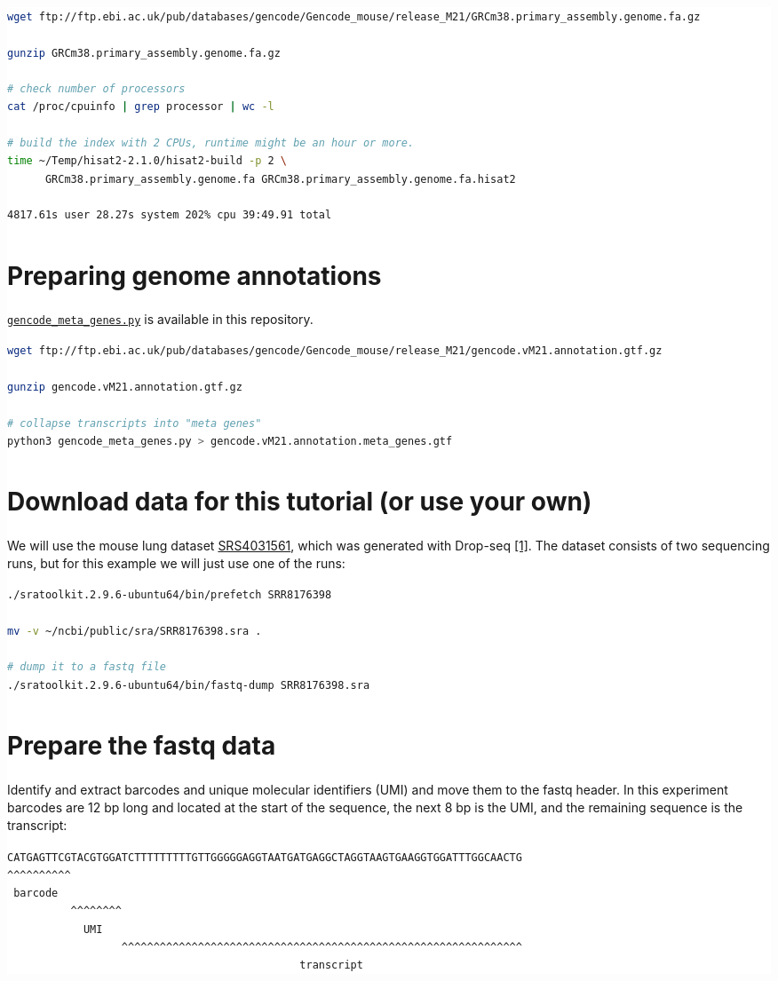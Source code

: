 ```bash
wget ftp://ftp.ebi.ac.uk/pub/databases/gencode/Gencode_mouse/release_M21/GRCm38.primary_assembly.genome.fa.gz

gunzip GRCm38.primary_assembly.genome.fa.gz

# check number of processors
cat /proc/cpuinfo | grep processor | wc -l

# build the index with 2 CPUs, runtime might be an hour or more.
time ~/Temp/hisat2-2.1.0/hisat2-build -p 2 \
      GRCm38.primary_assembly.genome.fa GRCm38.primary_assembly.genome.fa.hisat2

4817.61s user 28.27s system 202% cpu 39:49.91 total
```

# Preparing genome annotations
[`gencode_meta_genes.py`](https://github.com/oscar-franzen/alona/blob/master/preprocessing_tutorial/gencode_meta_genes.py) is available in this repository.

```bash
wget ftp://ftp.ebi.ac.uk/pub/databases/gencode/Gencode_mouse/release_M21/gencode.vM21.annotation.gtf.gz

gunzip gencode.vM21.annotation.gtf.gz

# collapse transcripts into "meta genes"
python3 gencode_meta_genes.py > gencode.vM21.annotation.meta_genes.gtf
```

# Download data for this tutorial (or use your own)
We will use the mouse lung dataset [SRS4031561](https://www.ncbi.nlm.nih.gov/sra/?term=SRR8176398), which was generated with Drop-seq [[1]](https://www.cell.com/abstract/S0092-8674(15)00549-8). The dataset consists of two sequencing runs, but for this example we will just use one of the runs:

```bash
./sratoolkit.2.9.6-ubuntu64/bin/prefetch SRR8176398

mv -v ~/ncbi/public/sra/SRR8176398.sra .

# dump it to a fastq file
./sratoolkit.2.9.6-ubuntu64/bin/fastq-dump SRR8176398.sra
```

# Prepare the fastq data
Identify and extract barcodes and unique molecular identifiers (UMI) and move them to the fastq header. In this experiment barcodes are 12 bp long and located at the start of the sequence, the next 8 bp is the UMI, and the remaining sequence is the transcript:

```
CATGAGTTCGTACGTGGATCTTTTTTTTTGTTGGGGGAGGTAATGATGAGGCTAGGTAAGTGAAGGTGGATTTGGCAACTG
^^^^^^^^^^
 barcode
          ^^^^^^^^
            UMI
                  ^^^^^^^^^^^^^^^^^^^^^^^^^^^^^^^^^^^^^^^^^^^^^^^^^^^^^^^^^^^^^^^
                                              transcript
```
